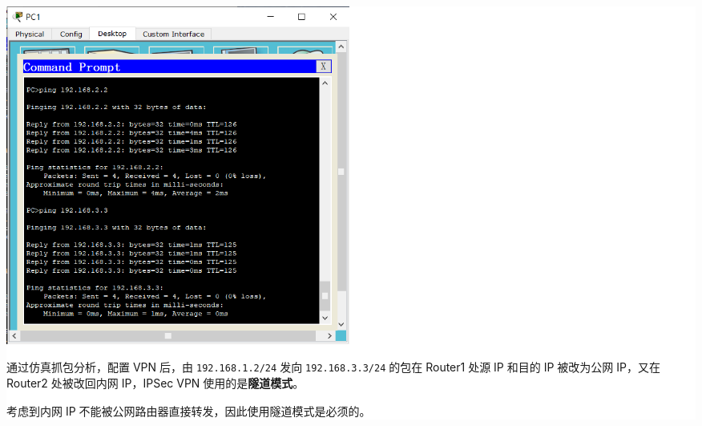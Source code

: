 <img src="report_pic/image-20201203211548149.png" alt="image-20201203211548149" style="zoom:67%;" />

通过仿真抓包分析，配置 VPN 后，由 `192.168.1.2/24` 发向 `192.168.3.3/24` 的包在 Router1 处源 IP 和目的 IP 被改为公网 IP，又在 Router2 处被改回内网 IP，IPSec VPN 使用的是**隧道模式**。

考虑到内网 IP 不能被公网路由器直接转发，因此使用隧道模式是必须的。
